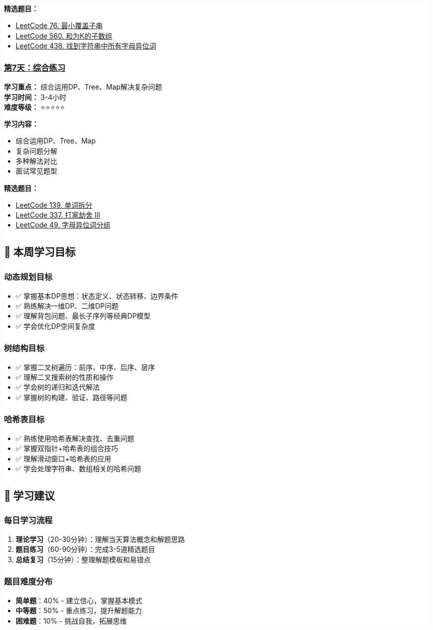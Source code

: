 **精选题目：**
- [LeetCode 76. 最小覆盖子串](https://leetcode.cn/problems/minimum-window-substring/)
- [LeetCode 560. 和为K的子数组](https://leetcode.cn/problems/subarray-sum-equals-k/)
- [LeetCode 438. 找到字符串中所有字母异位词](https://leetcode.cn/problems/find-all-anagrams-in-a-string/)

### [第7天：综合练习](/plan/algorithm/week1/day7/)
**学习重点：** 综合运用DP、Tree、Map解决复杂问题  
**学习时间：** 3-4小时  
**难度等级：** ⭐⭐⭐⭐⭐

**学习内容：**
- 综合运用DP、Tree、Map
- 复杂问题分解
- 多种解法对比
- 面试常见题型

**精选题目：**
- [LeetCode 139. 单词拆分](https://leetcode.cn/problems/word-break/)
- [LeetCode 337. 打家劫舍 III](https://leetcode.cn/problems/house-robber-iii/)
- [LeetCode 49. 字母异位词分组](https://leetcode.cn/problems/group-anagrams/)

## 🎯 本周学习目标

### 动态规划目标
- ✅ 掌握基本DP思想：状态定义、状态转移、边界条件
- ✅ 熟练解决一维DP、二维DP问题
- ✅ 理解背包问题、最长子序列等经典DP模型
- ✅ 学会优化DP空间复杂度

### 树结构目标
- ✅ 掌握二叉树遍历：前序、中序、后序、层序
- ✅ 理解二叉搜索树的性质和操作
- ✅ 学会树的递归和迭代解法
- ✅ 掌握树的构建、验证、路径等问题

### 哈希表目标
- ✅ 熟练使用哈希表解决查找、去重问题
- ✅ 掌握双指针+哈希表的组合技巧
- ✅ 理解滑动窗口+哈希表的应用
- ✅ 学会处理字符串、数组相关的哈希问题

## 📝 学习建议

### 每日学习流程
1. **理论学习**（20-30分钟）：理解当天算法概念和解题思路
2. **题目练习**（60-90分钟）：完成3-5道精选题目
3. **总结复习**（15分钟）：整理解题模板和易错点

### 题目难度分布
- **简单题**：40% - 建立信心，掌握基本模式
- **中等题**：50% - 重点练习，提升解题能力
- **困难题**：10% - 挑战自我，拓展思维
